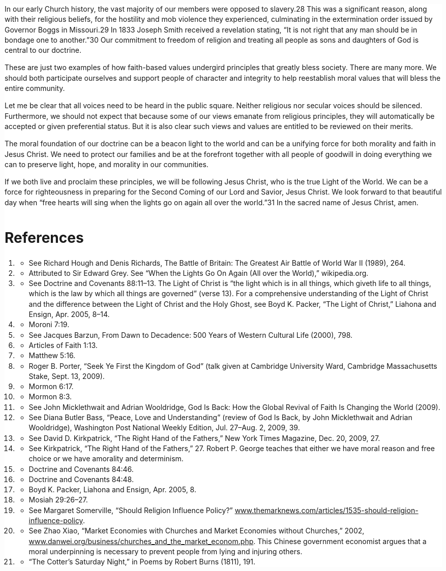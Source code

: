 In our early Church history, the vast majority of our members were opposed to slavery.28 This was a significant reason, along with their religious beliefs, for the hostility and mob violence they experienced, culminating in the extermination order issued by Governor Boggs in Missouri.29 In 1833 Joseph Smith received a revelation stating, “It is not right that any man should be in bondage one to another.”30 Our commitment to freedom of religion and treating all people as sons and daughters of God is central to our doctrine.

These are just two examples of how faith-based values undergird principles that greatly bless society. There are many more. We should both participate ourselves and support people of character and integrity to help reestablish moral values that will bless the entire community.





Let me be clear that all voices need to be heard in the public square. Neither religious nor secular voices should be silenced. Furthermore, we should not expect that because some of our views emanate from religious principles, they will automatically be accepted or given preferential status. But it is also clear such views and values are entitled to be reviewed on their merits.

The moral foundation of our doctrine can be a beacon light to the world and can be a unifying force for both morality and faith in Jesus Christ. We need to protect our families and be at the forefront together with all people of goodwill in doing everything we can to preserve light, hope, and morality in our communities.

If we both live and proclaim these principles, we will be following Jesus Christ, who is the true Light of the World. We can be a force for righteousness in preparing for the Second Coming of our Lord and Savior, Jesus Christ. We look forward to that beautiful day when “free hearts will sing when the lights go on again all over the world.”31 In the sacred name of Jesus Christ, amen.

# References
1. - See Richard Hough and Denis Richards, The Battle of Britain: The Greatest Air Battle of World War II (1989), 264.
2. - Attributed to Sir Edward Grey. See “When the Lights Go On Again (All over the World),” wikipedia.org.
3. - See Doctrine and Covenants 88:11–13. The Light of Christ is “the light which is in all things, which giveth life to all things, which is the law by which all things are governed” (verse 13). For a comprehensive understanding of the Light of Christ and the difference between the Light of Christ and the Holy Ghost, see Boyd K. Packer, “The Light of Christ,” Liahona and Ensign, Apr. 2005, 8–14.
4. - Moroni 7:19.
5. - See Jacques Barzun, From Dawn to Decadence: 500 Years of Western Cultural Life (2000), 798.
6. - Articles of Faith 1:13.
7. - Matthew 5:16.
8. - Roger B. Porter, “Seek Ye First the Kingdom of God” (talk given at Cambridge University Ward, Cambridge Massachusetts Stake, Sept. 13, 2009).
9. - Mormon 6:17.
10. - Mormon 8:3.
11. - See John Micklethwait and Adrian Wooldridge, God Is Back: How the Global Revival of Faith Is Changing the World (2009).
12. - See Diana Butler Bass, “Peace, Love and Understanding” (review of God Is Back, by John Micklethwait and Adrian Wooldridge), Washington Post National Weekly Edition, Jul. 27–Aug. 2, 2009, 39.
13. - See David D. Kirkpatrick, “The Right Hand of the Fathers,” New York Times Magazine, Dec. 20, 2009, 27.
14. - See Kirkpatrick, “The Right Hand of the Fathers,” 27. Robert P. George teaches that either we have moral reason and free choice or we have amorality and determinism.
15. - Doctrine and Covenants 84:46.
16. - Doctrine and Covenants 84:48.
17. - Boyd K. Packer, Liahona and Ensign, Apr. 2005, 8.
18. - Mosiah 29:26–27.
19. - See Margaret Somerville, “Should Religion Influence Policy?” www.themarknews.com/articles/1535-should-religion-influence-policy.
20. - See Zhao Xiao, “Market Economies with Churches and Market Economies without Churches,” 2002, www.danwei.org/business/churches_and_the_market_econom.php. This Chinese government economist argues that a moral underpinning is necessary to prevent people from lying and injuring others.
21. - “The Cotter’s Saturday Night,” in Poems by Robert Burns (1811), 191.